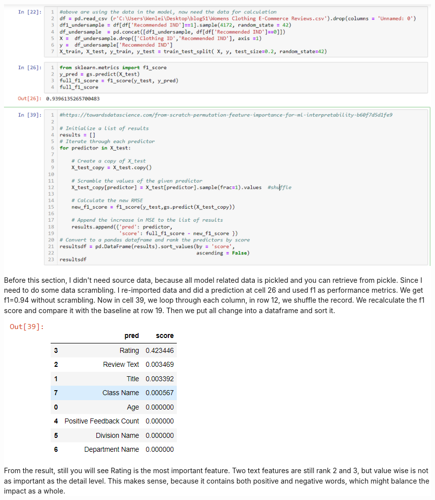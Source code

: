 <img src="/images/blog52/6permutaion_calculation.PNG">   

Before this section, I didn't need source data, because all model related data is pickled and you can retrieve from pickle. Since I need to do some data scrambling. I re-imported data and did a prediction at cell 26 and used f1 as performance metrics.  We get f1=0.94 without scrambling.  Now in cell 39, we loop through each column, in row 12, we shuffle the record.  We recalculate the f1 score and compare it with the baseline at row 19.  Then we put all change into a dataframe and sort it.  
 
<img src="/images/blog52/6permutaion_results.PNG">   

From the result, still you will see Rating is the most important feature.  Two text features are still rank 2 and 3, but value wise is not as important as the detail level. This makes sense, because it contains both positive and negative words, which might balance the impact as a whole.  
